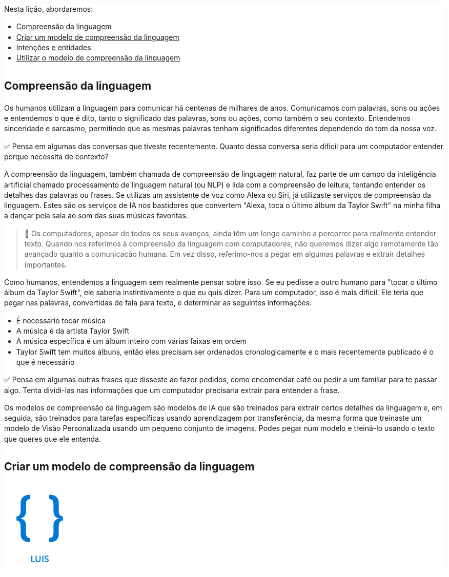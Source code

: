 Nesta lição, abordaremos:

* [Compreensão da linguagem](../../../../../6-consumer/lessons/2-language-understanding)
* [Criar um modelo de compreensão da linguagem](../../../../../6-consumer/lessons/2-language-understanding)
* [Intenções e entidades](../../../../../6-consumer/lessons/2-language-understanding)
* [Utilizar o modelo de compreensão da linguagem](../../../../../6-consumer/lessons/2-language-understanding)

## Compreensão da linguagem

Os humanos utilizam a linguagem para comunicar há centenas de milhares de anos. Comunicamos com palavras, sons ou ações e entendemos o que é dito, tanto o significado das palavras, sons ou ações, como também o seu contexto. Entendemos sinceridade e sarcasmo, permitindo que as mesmas palavras tenham significados diferentes dependendo do tom da nossa voz.

✅ Pensa em algumas das conversas que tiveste recentemente. Quanto dessa conversa seria difícil para um computador entender porque necessita de contexto?

A compreensão da linguagem, também chamada de compreensão de linguagem natural, faz parte de um campo da inteligência artificial chamado processamento de linguagem natural (ou NLP) e lida com a compreensão de leitura, tentando entender os detalhes das palavras ou frases. Se utilizas um assistente de voz como Alexa ou Siri, já utilizaste serviços de compreensão da linguagem. Estes são os serviços de IA nos bastidores que convertem "Alexa, toca o último álbum da Taylor Swift" na minha filha a dançar pela sala ao som das suas músicas favoritas.

> 💁 Os computadores, apesar de todos os seus avanços, ainda têm um longo caminho a percorrer para realmente entender texto. Quando nos referimos à compreensão da linguagem com computadores, não queremos dizer algo remotamente tão avançado quanto a comunicação humana. Em vez disso, referimo-nos a pegar em algumas palavras e extrair detalhes importantes.

Como humanos, entendemos a linguagem sem realmente pensar sobre isso. Se eu pedisse a outro humano para "tocar o último álbum da Taylor Swift", ele saberia instintivamente o que eu quis dizer. Para um computador, isso é mais difícil. Ele teria que pegar nas palavras, convertidas de fala para texto, e determinar as seguintes informações:

* É necessário tocar música
* A música é da artista Taylor Swift
* A música específica é um álbum inteiro com várias faixas em ordem
* Taylor Swift tem muitos álbuns, então eles precisam ser ordenados cronologicamente e o mais recentemente publicado é o que é necessário

✅ Pensa em algumas outras frases que disseste ao fazer pedidos, como encomendar café ou pedir a um familiar para te passar algo. Tenta dividi-las nas informações que um computador precisaria extrair para entender a frase.

Os modelos de compreensão da linguagem são modelos de IA que são treinados para extrair certos detalhes da linguagem e, em seguida, são treinados para tarefas específicas usando aprendizagem por transferência, da mesma forma que treinaste um modelo de Visão Personalizada usando um pequeno conjunto de imagens. Podes pegar num modelo e treiná-lo usando o texto que queres que ele entenda.

## Criar um modelo de compreensão da linguagem

![O logótipo do LUIS](../../../../../translated_images/luis-logo.5cb4f3e88c020ee6df4f614e8831f4a4b6809a7247bf52085fb48d629ef9be52.pt.png)
